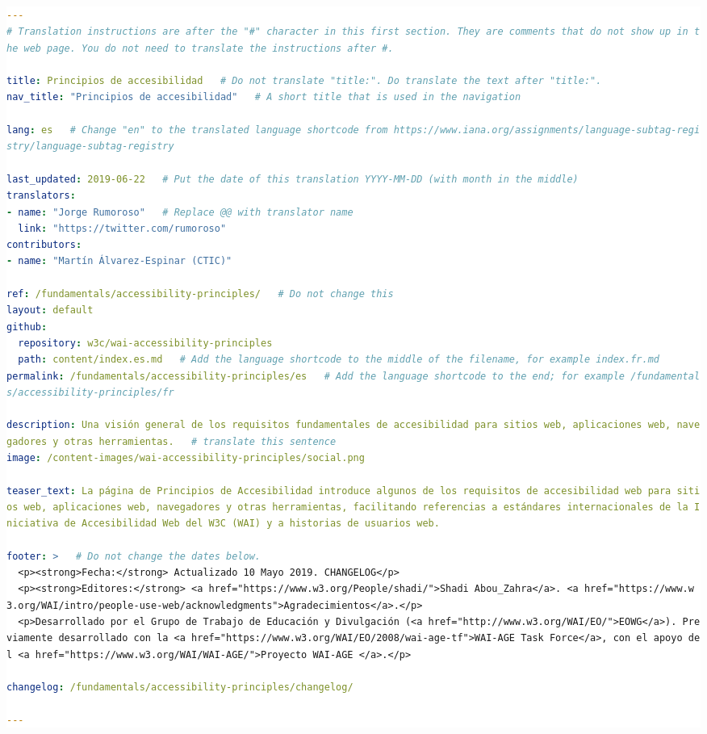 ```yaml
---
# Translation instructions are after the "#" character in this first section. They are comments that do not show up in the web page. You do not need to translate the instructions after #.

title: Principios de accesibilidad   # Do not translate "title:". Do translate the text after "title:".
nav_title: "Principios de accesibilidad"   # A short title that is used in the navigation

lang: es   # Change "en" to the translated language shortcode from https://www.iana.org/assignments/language-subtag-registry/language-subtag-registry

last_updated: 2019-06-22   # Put the date of this translation YYYY-MM-DD (with month in the middle)
translators:
- name: "Jorge Rumoroso"   # Replace @@ with translator name
  link: "https://twitter.com/rumoroso"
contributors:
- name: "Martín Álvarez-Espinar (CTIC)"

ref: /fundamentals/accessibility-principles/   # Do not change this
layout: default
github:
  repository: w3c/wai-accessibility-principles
  path: content/index.es.md   # Add the language shortcode to the middle of the filename, for example index.fr.md
permalink: /fundamentals/accessibility-principles/es   # Add the language shortcode to the end; for example /fundamentals/accessibility-principles/fr

description: Una visión general de los requisitos fundamentales de accesibilidad para sitios web, aplicaciones web, navegadores y otras herramientas.   # translate this sentence
image: /content-images/wai-accessibility-principles/social.png

teaser_text: La página de Principios de Accesibilidad introduce algunos de los requisitos de accesibilidad web para sitios web, aplicaciones web, navegadores y otras herramientas, facilitando referencias a estándares internacionales de la Iniciativa de Accesibilidad Web del W3C (WAI) y a historias de usuarios web.

footer: >   # Do not change the dates below.
  <p><strong>Fecha:</strong> Actualizado 10 Mayo 2019. CHANGELOG</p>
  <p><strong>Editores:</strong> <a href="https://www.w3.org/People/shadi/">Shadi Abou_Zahra</a>. <a href="https://www.w3.org/WAI/intro/people-use-web/acknowledgments">Agradecimientos</a>.</p>
  <p>Desarrollado por el Grupo de Trabajo de Educación y Divulgación (<a href="http://www.w3.org/WAI/EO/">EOWG</a>). Previamente desarrollado con la <a href="https://www.w3.org/WAI/EO/2008/wai-age-tf">WAI-AGE Task Force</a>, con el apoyo del <a href="https://www.w3.org/WAI/WAI-AGE/">Proyecto WAI-AGE </a>.</p>

changelog: /fundamentals/accessibility-principles/changelog/

---
```

